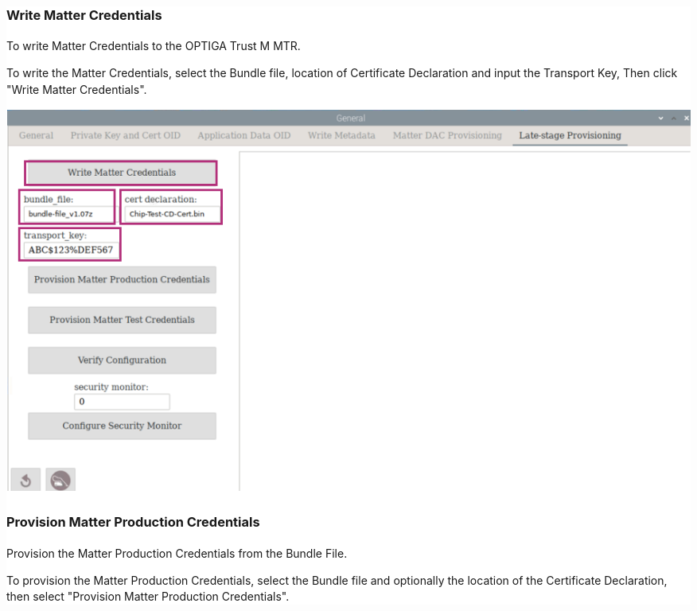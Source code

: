 
[^Figure 38]:Late-Stage Provisioning functions described.

### Write Matter Credentials

To write Matter Credentials to the OPTIGA Trust M MTR.

To write the Matter Credentials, select the Bundle file, location of Certificate Declaration and input the Transport Key, Then click "Write Matter Credentials".

![](images/General_Features/late_stage_prov/write_credentials.png)

[^Figure 39]:Writing Matter Credentials to OPTIGA Trust M MTR.

### Provision Matter Production Credentials 

Provision the Matter Production Credentials from the Bundle File.

To provision the Matter Production Credentials, select the Bundle file and optionally the location of the Certificate Declaration, then select "Provision Matter Production Credentials".


[^Figure 1]: OPTIGA™ Trust M General functions described
[^Figure 2]: OPTIGA™ Trust M chip info displayed
[^Figure 3]: Metadata for all data objects displayed
[^Figure 8]: Generate OPTIGA Trust Configurator Files Option
[^Figure 9]: OTC File save dialog
[^Figure 10]: OTC generation completed
[^Figure 18]: Secret File Selection
[^Figure 19]: Secret Data successfully written into Platform binding secret data object
[^Figure 24]: Write Metadata functions described
[^Figure 25]: Read Metadata from Object ID 0xF1D0
[^Figure 26]: Metadata update for OID 0xF1D5 successful
[^Figure 27]: MUD Reset Successful
[^Figure 28]: custom metadata loaded and contents shown
[^Figure 29]: custom metadata write success
[^Figure 30]: Matter DAC Provisioning functions described
[^Figure 31]: Displays information about the pre-provisioned certificate
[^Figure 32]: Displays the public key extracted from the certificate
[^Figure 33]: CSR generated from the public key
[^Figure 34]: DAC certificate generated from the public key
[^Figure 35]: Displays information of the new DAC certificate
[^Figure 36]: Matter Test PAI written to 0xE0E8.
[^Figure 37]: Test CD written to 0xF1E0.
[^Figure 38]: Cryptographic Functions ECC menu screen
[^Figure 39]: ECC cryptographic functions described
[^Figure 40]: ECC256 key inside 0xE0F1 generated successfully 
[^Figure 41]: ECC 256 key signed successfully
[^Figure 42]: ECC verification done successfully
[^Figure 43]: ECC verification failure
[^Figure 44]: RSA cryptographic function menu screen
[^Figure 45]: RSA cryptographic functions described
[^Figure 47]: Encrypted using RSA public key
[^Figure 48]: Decrypted using private key
[^Figure 51]: AES cryptographic functions described
[^Figure 52]: AES 128 symmetric key generated 
[^Figure 53]: Text data input encrypted using AES key
[^Figure 54]: Custom data input encrypted using AES CBC Mode
[^Figure 55]: Data Input decrypted using AES CBC Mode
[^Figure 56]: OpenSSL-Provider RSA (Client/Server) Menu Screen
[^Figure 57]: OpenSSL-Provider RSA (Client/Server) Function Description part 1
[^Figure 58]: OpenSSL-Provider RSA (Client/Server) Function Description part 2
[^Figure 59]: OpenSSL-Provider RSA (Client/Server) Create Private Key and Certificate Signing Request (for server)
[^Figure 60]: OpenSSL-Provider RSA (Client/Server) Create Server Cert
[^Figure 61]: OpenSSL-Provider RSA (Client/Server) Create Client RSA key and CSR
[^Figure 62]: OpenSSL-Provider RSA (Client/Server) Create Client Certificate
[^Figure 63]: OpenSSL-Provider RSA (Client/Server) Start Server
[^Figure 64]: OpenSSL-Provider RSA (Client/Server) Start Client
[^Figure 65]: OpenSSL-Provider RSA (Client/Server) Communication
[^Figure 66]: OpenSSL RNG Menu Screen
[^Figure 67]: Generate RNG
[^Figure 68]: RNG generated 
[^Figure 69]: OPTIGA Trust M Explorer Application: Protected Update Selection
[^Figure 70]: Overview of "Metadata Update" Screen
[^Figure 71]: Provision Data Objects (for Keep TargetData)
[^ Figure 72]: Read objects Metadata after provisioning
[^Figure 73]: Manifest and Fragment generated 
[^Figure 74]: Metadata protected update 
[^Figure 75]: Objects metadata displayed
[^Figure 76]: Target OID access condition reset successfully
[^Figure 77]: ECC key Protected Update Screen
[^Figure 80]: ECC Key Manifest and Fragment generated 
[^Figure 87]: AES Manifest and Fragment generated 
[^Figure 94]: RSA Manifest generated 
[^Figure 101]: Data and Manifest generated 
[^Figure 105]: Secure Storage functions described
[^Figure 106]: Provisioning HMAC authentication storage
[^Figure 107]: Verify and Write to Target OID 
[^Figure 108]: Verify and read Target OID
[^Figure 109]: Read Objects metadata displayed
[^Figure 110]: OPTIGA Trust M Explorer Application: AWS:IOT Core Selection
[^Figure 111]: AWS:IOT Core Main Screen
[^Figure 112]: AWS IOT Login
[^Figure 113]: AWS IOT Security Credentials
[^Figure 114]: AWS IOT Download Security Credentials
[^Figure 115]: Security_Credentials.CSV
[^Figure 116]: IFXCloudUserAdministratorAccess Page 
[^Figure 118]: AWS IOT Core
[^Figure 119]: AWS IOT Core Settings
[^Figure 120]: AWS IOT Core Settings Endpoint
[^Figure  121]: AWS IOT Configuration
[^Figure 122]: AWS IOT Set AWS Credentials Selection
[^Figure 123]: AWS IOT Open Config File Selection
[^Figure 124]: AWS IOT Open Config File
[^Figure 125]: AWS IOT Open Policy File Selection
[^Figure 126]: AWS IOT Policy File
[^Figure 127]:  AWS IOT 1-click provision Selection
[^Figure 128]: AWS IOT 1-click provision Succeeded
[^Figure 129]: Certificate generated and registered to AWS IOT core
[^Figure 130]: AWS IOT Test
[^Figure 131]: AWS IOT Start Publishing Selection
[^Figure 132]: AWS IOT Web-Browser Published